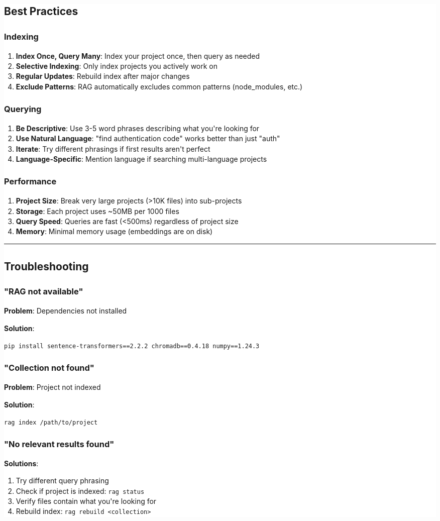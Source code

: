
## Best Practices

### Indexing

1. **Index Once, Query Many**: Index your project once, then query as needed
2. **Selective Indexing**: Only index projects you actively work on
3. **Regular Updates**: Rebuild index after major changes
4. **Exclude Patterns**: RAG automatically excludes common patterns (node_modules, etc.)

### Querying

1. **Be Descriptive**: Use 3-5 word phrases describing what you're looking for
2. **Use Natural Language**: "find authentication code" works better than just "auth"
3. **Iterate**: Try different phrasings if first results aren't perfect
4. **Language-Specific**: Mention language if searching multi-language projects

### Performance

1. **Project Size**: Break very large projects (>10K files) into sub-projects
2. **Storage**: Each project uses ~50MB per 1000 files
3. **Query Speed**: Queries are fast (<500ms) regardless of project size
4. **Memory**: Minimal memory usage (embeddings are on disk)

---

## Troubleshooting

### "RAG not available"

**Problem**: Dependencies not installed

**Solution**:
```bash
pip install sentence-transformers==2.2.2 chromadb==0.4.18 numpy==1.24.3
```

### "Collection not found"

**Problem**: Project not indexed

**Solution**:
```bash
rag index /path/to/project
```

### "No relevant results found"

**Solutions**:
1. Try different query phrasing
2. Check if project is indexed: `rag status`
3. Verify files contain what you're looking for
4. Rebuild index: `rag rebuild <collection>`
